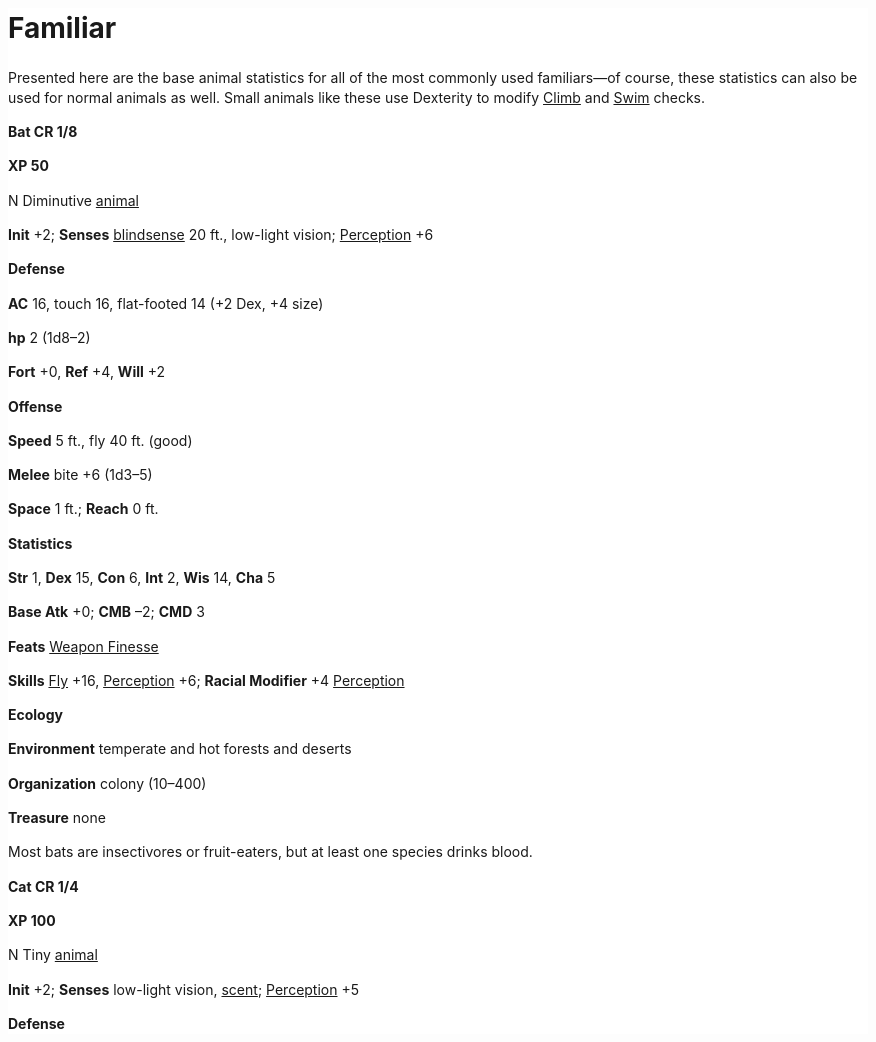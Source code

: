 # Familiar

Presented here are the base animal statistics for all of the most commonly used familiars—of course, these statistics can also be used for normal animals as well. Small animals like these use Dexterity to modify [Climb](../skills/climb#_climb) and [Swim](../skills/swim#_swim) checks.

**Bat CR 1/8**

**XP 50**

N Diminutive [animal](creatureTypes#_animal)

**Init** +2; **Senses** [blindsense](universalMonsterRules#_blindsense) 20 ft., low-light vision; [Perception](../skills/perception#_perception) +6

**Defense**

**AC** 16, touch 16, flat-footed 14 (+2 Dex, +4 size)

**hp** 2 (1d8–2)

**Fort** +0, **Ref** +4, **Will** +2

**Offense**

**Speed** 5 ft., fly 40 ft. (good)

**Melee** bite +6 (1d3–5)

**Space** 1 ft.; **Reach** 0 ft.

**Statistics**

**Str** 1, **Dex** 15, **Con** 6, **Int** 2, **Wis** 14, **Cha** 5

**Base Atk** +0; **CMB** –2; **CMD** 3

**Feats** [Weapon Finesse](../feats#_weapon-finesse)

**Skills** [Fly](../skills/fly#_fly) +16, [Perception](../skills/perception#_perception) +6; **Racial Modifier** +4 [Perception](../skills/perception#_perception)

**Ecology**

**Environment** temperate and hot forests and deserts

**Organization** colony (10–400)

**Treasure** none

Most bats are insectivores or fruit-eaters, but at least one species drinks blood.

**Cat CR 1/4**

**XP 100**

N Tiny [animal](creatureTypes#_animal)

**Init** +2; **Senses** low-light vision, [scent](universalMonsterRules#_scent); [Perception](../skills/perception#_perception) +5

**Defense**
